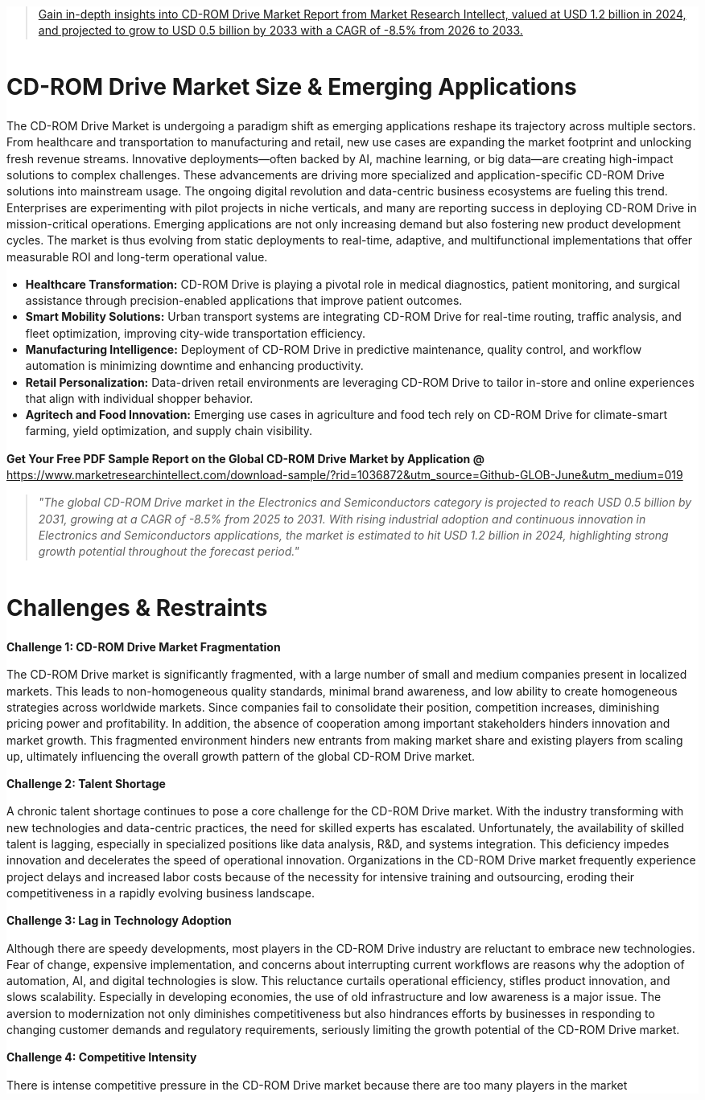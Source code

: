 <blockquote class="w-auto"><p><a href="https://www.marketresearchintellect.com/download-sample/?rid=1036872&amp;utm_source=Github-GLOB-June&amp;utm_medium=019">Gain in-depth insights into CD-ROM Drive Market Report from Market Research Intellect, valued at USD 1.2 billion in 2024, and projected to grow to USD 0.5 billion by 2033 with a CAGR of -8.5% from 2026 to 2033.</a></p></blockquote><p><h1>CD-ROM Drive Market Size & Emerging Applications</h1><p>The CD-ROM Drive Market is undergoing a paradigm shift as emerging applications reshape its trajectory across multiple sectors. From healthcare and transportation to manufacturing and retail, new use cases are expanding the market footprint and unlocking fresh revenue streams. Innovative deployments—often backed by AI, machine learning, or big data—are creating high-impact solutions to complex challenges. These advancements are driving more specialized and application-specific CD-ROM Drive solutions into mainstream usage. The ongoing digital revolution and data-centric business ecosystems are fueling this trend. Enterprises are experimenting with pilot projects in niche verticals, and many are reporting success in deploying CD-ROM Drive in mission-critical operations. Emerging applications are not only increasing demand but also fostering new product development cycles. The market is thus evolving from static deployments to real-time, adaptive, and multifunctional implementations that offer measurable ROI and long-term operational value.</p><ul><li><strong>Healthcare Transformation:</strong> CD-ROM Drive is playing a pivotal role in medical diagnostics, patient monitoring, and surgical assistance through precision-enabled applications that improve patient outcomes.</li><li><strong>Smart Mobility Solutions:</strong> Urban transport systems are integrating CD-ROM Drive for real-time routing, traffic analysis, and fleet optimization, improving city-wide transportation efficiency.</li><li><strong>Manufacturing Intelligence:</strong> Deployment of CD-ROM Drive in predictive maintenance, quality control, and workflow automation is minimizing downtime and enhancing productivity.</li><li><strong>Retail Personalization:</strong> Data-driven retail environments are leveraging CD-ROM Drive to tailor in-store and online experiences that align with individual shopper behavior.</li><li><strong>Agritech and Food Innovation:</strong> Emerging use cases in agriculture and food tech rely on CD-ROM Drive for climate-smart farming, yield optimization, and supply chain visibility.</li></ul></p><p><strong>Get Your Free PDF Sample Report on the Global CD-ROM Drive Market by Application @ </strong><a href="https://www.marketresearchintellect.com/download-sample/?rid=1036872&amp;utm_source=Github-GLOB-June&amp;utm_medium=019">https://www.marketresearchintellect.com/download-sample/?rid=1036872&amp;utm_source=Github-GLOB-June&amp;utm_medium=019</a></p><blockquote><p><em>"The global CD-ROM Drive market in the Electronics and Semiconductors category is projected to reach USD 0.5 billion by 2031, growing at a CAGR of -8.5% from 2025 to 2031. With rising industrial adoption and continuous innovation in Electronics and Semiconductors applications, the market is estimated to hit USD 1.2 billion in 2024, highlighting strong growth potential throughout the forecast period."</em></p></blockquote><h1>Challenges &amp; Restraints</h1><p><strong>Challenge 1: CD-ROM Drive Market Fragmentation</strong></p><p>The CD-ROM Drive market is significantly fragmented, with a large number of small and medium companies present in localized markets. This leads to non-homogeneous quality standards, minimal brand awareness, and low ability to create homogeneous strategies across worldwide markets. Since companies fail to consolidate their position, competition increases, diminishing pricing power and profitability. In addition, the absence of cooperation among important stakeholders hinders innovation and market growth. This fragmented environment hinders new entrants from making market share and existing players from scaling up, ultimately influencing the overall growth pattern of the global CD-ROM Drive market.</p><p><strong>Challenge 2: Talent Shortage</strong></p><p>A chronic talent shortage continues to pose a core challenge for the CD-ROM Drive market. With the industry transforming with new technologies and data-centric practices, the need for skilled experts has escalated. Unfortunately, the availability of skilled talent is lagging, especially in specialized positions like data analysis, R&amp;D, and systems integration. This deficiency impedes innovation and decelerates the speed of operational innovation. Organizations in the CD-ROM Drive market frequently experience project delays and increased labor costs because of the necessity for intensive training and outsourcing, eroding their competitiveness in a rapidly evolving business landscape.</p><p><strong>Challenge 3: Lag in Technology Adoption</strong></p><p>Although there are speedy developments, most players in the CD-ROM Drive industry are reluctant to embrace new technologies. Fear of change, expensive implementation, and concerns about interrupting current workflows are reasons why the adoption of automation, AI, and digital technologies is slow. This reluctance curtails operational efficiency, stifles product innovation, and slows scalability. Especially in developing economies, the use of old infrastructure and low awareness is a major issue. The aversion to modernization not only diminishes competitiveness but also hindrances efforts by businesses in responding to changing customer demands and regulatory requirements, seriously limiting the growth potential of the CD-ROM Drive market.</p><p><strong>Challenge 4: Competitive Intensity</strong></p><p>There is intense competitive pressure in the CD-ROM Drive market because there are too many players in the market